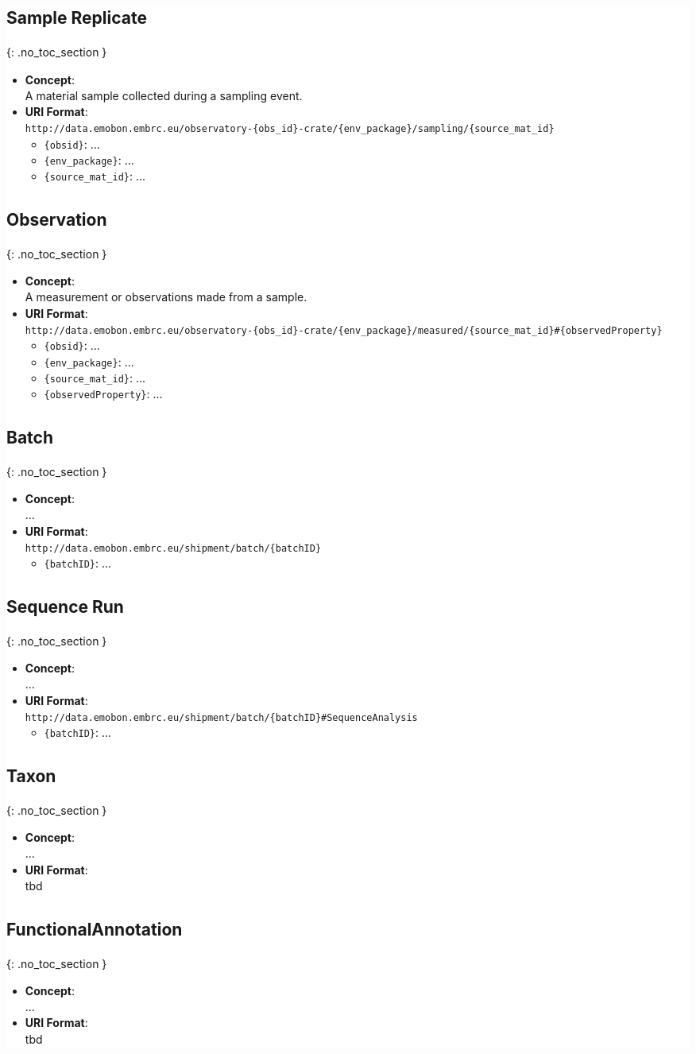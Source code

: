 ## Sample Replicate
{: .no_toc_section }
- **Concept**:  
A material sample collected during a sampling event.
- **URI Format**:  
`http://data.emobon.embrc.eu/observatory-{obs_id}-crate/{env_package}/sampling/{source_mat_id}`
  - `{obsid}`: ...
  - `{env_package}`: ...
  - `{source_mat_id}`: ...

## Observation
{: .no_toc_section }
- **Concept**:  
A measurement or observations made from a sample.
- **URI Format**:  
`http://data.emobon.embrc.eu/observatory-{obs_id}-crate/{env_package}/measured/{source_mat_id}#{observedProperty}`
  - `{obsid}`: ...
  - `{env_package}`: ...
  - `{source_mat_id}`: ...
  - `{observedProperty}`: ...

## Batch 
{: .no_toc_section }
- **Concept**:  
...
- **URI Format**:  
`http://data.emobon.embrc.eu/shipment/batch/{batchID}`
  - `{batchID}`: ...

## Sequence Run
{: .no_toc_section }
- **Concept**:  
...
- **URI Format**:  
`http://data.emobon.embrc.eu/shipment/batch/{batchID}#SequenceAnalysis`
  - `{batchID}`:  ...

## Taxon
{: .no_toc_section }
- **Concept**:  
...
- **URI Format**:  
tbd  

## FunctionalAnnotation
{: .no_toc_section }
- **Concept**:  
...
- **URI Format**:  
tbd  
